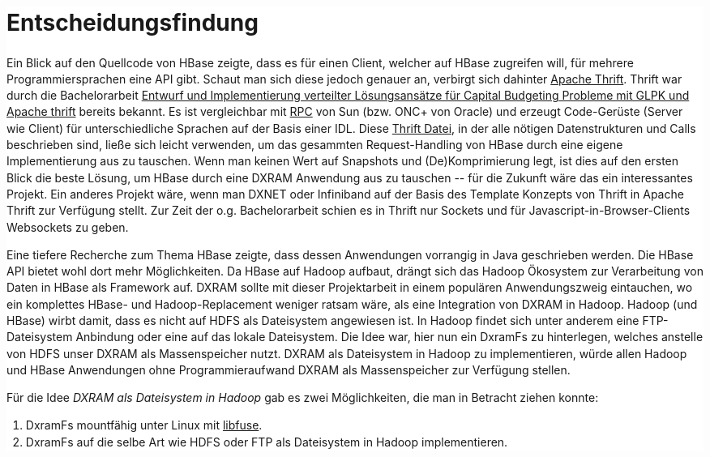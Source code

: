 
# Entscheidungsfindung

Ein Blick auf den Quellcode von HBase zeigte, dass es für einen Client, welcher auf
HBase zugreifen will, für mehrere Programmiersprachen eine API gibt. Schaut man sich
diese jedoch genauer an, verbirgt sich dahinter [Apache Thrift](https://thrift.apache.org/). Thrift 
war durch die Bachelorarbeit [Entwurf und Implementierung verteilter Lösungsansätze für Capital Budgeting Probleme mit GLPK und Apache thrift](https://docplayer.org/3351229-Entwurf-und-implementierung-verteilter-loesungsansaetze-fuer-capital-budgeting-probleme-mit-glpk-und-apache-thrift.html) bereits bekannt. Es ist vergleichbar mit [RPC](https://docs.oracle.com/cd/E19683-01/816-1435/index.html) von
Sun (bzw. ONC+ von Oracle) und erzeugt Code-Gerüste (Server wie Client) für unterschiedliche
Sprachen auf der Basis einer IDL. Diese [Thrift Datei](https://wiki.apache.org/hadoop/Hbase/ThriftApi), in der alle nötigen
Datenstrukturen und Calls beschrieben sind, ließe sich leicht verwenden, um
das gesammten Request-Handling von HBase durch eine eigene Implementierung
aus zu tauschen. Wenn man keinen Wert auf Snapshots und (De)Komprimierung legt,
ist dies auf den ersten Blick die beste Lösung, um HBase durch eine DXRAM Anwendung
aus zu tauschen -- für die Zukunft wäre das ein interessantes Projekt. Ein anderes
Projekt wäre, wenn man DXNET oder Infiniband auf der Basis des Template Konzepts
von Thrift in Apache Thrift zur Verfügung stellt. Zur Zeit der o.g. Bachelorarbeit
schien es in Thrift nur Sockets und für Javascript-in-Browser-Clients Websockets zu geben.



Eine tiefere Recherche zum Thema HBase zeigte, dass dessen Anwendungen vorrangig
in Java geschrieben werden. Die HBase API bietet wohl dort mehr Möglichkeiten. Da 
HBase auf Hadoop aufbaut, drängt sich das Hadoop
Ökosystem zur Verarbeitung von Daten in HBase als Framework auf. DXRAM sollte
mit dieser Projektarbeit in einem populären Anwendungszweig eintauchen,
wo ein komplettes HBase- und Hadoop-Replacement weniger ratsam wäre, als eine
Integration von DXRAM in Hadoop. Hadoop (und HBase) wirbt damit, dass es nicht
auf HDFS als Dateisystem angewiesen ist. In Hadoop findet sich unter anderem
eine FTP-Dateisystem Anbindung oder eine auf das lokale Dateisystem. Die Idee
war, hier nun ein DxramFs zu hinterlegen, welches anstelle von HDFS unser DXRAM
als Massenspeicher nutzt. DXRAM als Dateisystem in Hadoop zu implementieren,
würde allen Hadoop und HBase Anwendungen ohne Programmieraufwand DXRAM als
Massenspeicher zur Verfügung stellen.


















Für die Idee *DXRAM als Dateisystem in Hadoop* gab es zwei Möglichkeiten, die
man in Betracht ziehen konnte:

1.  DxramFs mountfähig unter Linux mit [libfuse](https://github.com/libfuse/libfuse).
2.  DxramFs auf die selbe Art wie HDFS oder FTP als Dateisystem in Hadoop implementieren.
